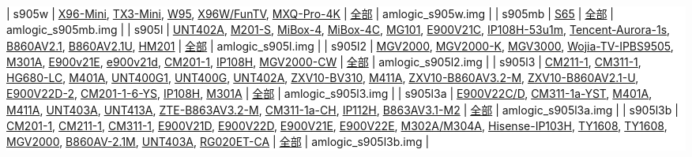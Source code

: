 | s905w | [X96-Mini](https://github.com/ophub/amlogic-s9xxx-armbian/issues/621), [TX3-Mini](https://github.com/ophub/amlogic-s9xxx-armbian/issues/1062), [W95](https://github.com/ophub/amlogic-s9xxx-armbian/issues/570), [X96W/FunTV](https://github.com/ophub/amlogic-s9xxx-armbian/issues/1044), [MXQ-Pro-4K](https://github.com/ophub/amlogic-s9xxx-armbian/issues/1140) | [全部](https://github.com/ophub/kernel/releases/tag/kernel_stable) | amlogic_s905w.img |
| s905mb | [S65](https://github.com/ophub/amlogic-s9xxx-armbian/issues/1644) | [全部](https://github.com/ophub/kernel/releases/tag/kernel_stable) | amlogic_s905mb.img |
| s905l | [UNT402A](https://github.com/ophub/amlogic-s9xxx-armbian/issues/1481), [M201-S](https://github.com/ophub/amlogic-s9xxx-openwrt/issues/444), [MiBox-4](https://github.com/ophub/amlogic-s9xxx-armbian/issues/2101), [MiBox-4C](https://github.com/ophub/amlogic-s9xxx-armbian/issues/1826), [MG101](https://github.com/ophub/amlogic-s9xxx-armbian/issues/1912), [E900V21C](https://github.com/ophub/amlogic-s9xxx-armbian/issues/2341), [IP108H-53u1m](https://github.com/ophub/amlogic-s9xxx-armbian/issues/2357), [Tencent-Aurora-1s](https://github.com/ophub/amlogic-s9xxx-armbian/issues/2465), [B860AV2.1](https://github.com/ophub/amlogic-s9xxx-armbian/issues/2491), [B860AV2.1U](https://github.com/ophub/amlogic-s9xxx-armbian/issues/2499), [HM201](https://github.com/ophub/amlogic-s9xxx-armbian/issues/2585) | [全部](https://github.com/ophub/kernel/releases/tag/kernel_stable) | amlogic_s905l.img |
| s905l2 | [MGV2000](https://github.com/ophub/amlogic-s9xxx-armbian/issues/648), [MGV2000-K](https://github.com/ophub/amlogic-s9xxx-armbian/issues/1839), [MGV3000](https://github.com/ophub/amlogic-s9xxx-armbian/issues/921), [Wojia-TV-IPBS9505](https://github.com/ophub/amlogic-s9xxx-armbian/issues/648), [M301A](https://github.com/ophub/amlogic-s9xxx-openwrt/issues/405), [E900v21E](https://github.com/ophub/amlogic-s9xxx-armbian/issues/1278), [e900v21d](https://github.com/ophub/amlogic-s9xxx-armbian/issues/2127), [CM201-1](https://github.com/ophub/amlogic-s9xxx-armbian/issues/2188), [IP108H](https://github.com/ophub/amlogic-s9xxx-armbian/issues/2598), [MGV2000-CW](https://github.com/ophub/amlogic-s9xxx-armbian/issues/2616) | [全部](https://github.com/ophub/kernel/releases/tag/kernel_stable) | amlogic_s905l2.img |
| s905l3 | [CM211-1](https://github.com/ophub/amlogic-s9xxx-armbian/issues/1318), [CM311-1](https://github.com/ophub/amlogic-s9xxx-armbian/issues/763), [HG680-LC](https://github.com/ophub/amlogic-s9xxx-armbian/issues/978), [M401A](https://github.com/ophub/amlogic-s9xxx-armbian/issues/921#issuecomment-1453143251), [UNT400G1](https://github.com/ophub/amlogic-s9xxx-armbian/issues/1277), [UNT400G](https://github.com/ophub/amlogic-s9xxx-armbian/issues/2625), [UNT402A](https://github.com/ophub/amlogic-s9xxx-armbian/issues/1481), [ZXV10-BV310](https://github.com/ophub/amlogic-s9xxx-armbian/issues/1512), [M411A](https://github.com/ophub/amlogic-s9xxx-armbian/issues/1817), [ZXV10-B860AV3.2-M](https://github.com/ophub/amlogic-s9xxx-armbian/issues/2012), [ZXV10-B860AV2.1-U](https://github.com/ophub/amlogic-s9xxx-armbian/issues/2273), [E900V22D-2](https://github.com/ophub/amlogic-s9xxx-armbian/issues/2058), [CM201-1-6-YS](https://github.com/ophub/amlogic-s9xxx-armbian/issues/2539), [IP108H](https://github.com/ophub/amlogic-s9xxx-armbian/issues/2539), [M301A](https://github.com/ophub/amlogic-s9xxx-armbian/issues/3055) | [全部](https://github.com/ophub/kernel/releases/tag/kernel_stable) | amlogic_s905l3.img |
| s905l3a | [E900V22C/D](https://github.com/Calmact/e900v22c), [CM311-1a-YST](https://github.com/ophub/amlogic-s9xxx-armbian/issues/517), [M401A](https://github.com/ophub/amlogic-s9xxx-armbian/issues/732), [M411A](https://github.com/ophub/amlogic-s9xxx-armbian/issues/517), [UNT403A](https://github.com/ophub/amlogic-s9xxx-armbian/issues/970), [UNT413A](https://github.com/ophub/amlogic-s9xxx-armbian/issues/970), [ZTE-B863AV3.2-M](https://github.com/ophub/amlogic-s9xxx-armbian/issues/741), [CM311-1a-CH](https://github.com/ophub/amlogic-s9xxx-armbian/issues/1508), [IP112H](https://github.com/ophub/amlogic-s9xxx-armbian/issues/1520), [B863AV3.1-M2](https://github.com/ophub/amlogic-s9xxx-armbian/issues/2292) | [全部](https://github.com/ophub/kernel/releases/tag/kernel_stable) | amlogic_s905l3a.img |
| s905l3b | [CM201-1](https://github.com/ophub/amlogic-s9xxx-armbian/issues/2209), [CM211-1](https://github.com/ophub/amlogic-s9xxx-armbian/issues/1180), [CM311-1](https://github.com/ophub/amlogic-s9xxx-armbian/issues/1268), [E900V21D](https://github.com/ophub/amlogic-s9xxx-armbian/issues/2447), [E900V22D](https://github.com/ophub/amlogic-s9xxx-armbian/issues/1256), [E900V21E](https://github.com/ophub/amlogic-s9xxx-armbian/issues/1514), [E900V22E](https://github.com/ophub/amlogic-s9xxx-armbian/issues/939), [M302A/M304A](https://github.com/ophub/amlogic-s9xxx-armbian/pull/615), [Hisense-IP103H](https://github.com/ophub/amlogic-s9xxx-armbian/issues/1154), [TY1608](https://github.com/ophub/amlogic-s9xxx-armbian/issues/1332), [TY1608](https://github.com/ophub/amlogic-s9xxx-armbian/issues/1568), [MGV2000](https://github.com/ophub/amlogic-s9xxx-armbian/issues/1613), [B860AV-2.1M](https://github.com/ophub/amlogic-s9xxx-armbian/issues/1598), [UNT403A](https://github.com/ophub/amlogic-s9xxx-armbian/issues/1712), [RG020ET-CA](https://github.com/ophub/amlogic-s9xxx-armbian/issues/1860) | [全部](https://github.com/ophub/kernel/releases/tag/kernel_stable) | amlogic_s905l3b.img |
